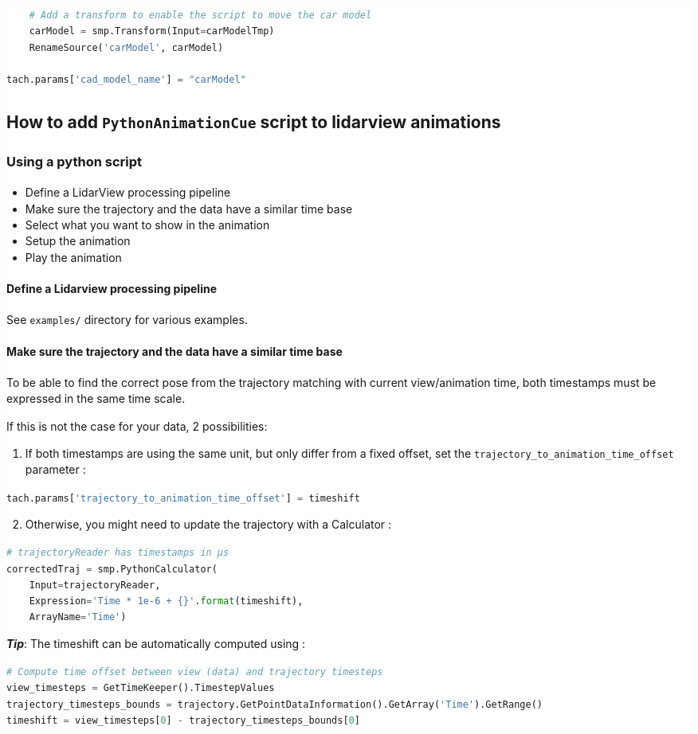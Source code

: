```python
    # Add a transform to enable the script to move the car model
    carModel = smp.Transform(Input=carModelTmp)
    RenameSource('carModel', carModel)

tach.params['cad_model_name'] = "carModel"
```

## How to add `PythonAnimationCue` script to lidarview animations

### Using a python script

- Define a LidarView processing pipeline
- Make sure the trajectory and the data have a similar time base
- Select what you want to show in the animation
- Setup the animation
- Play the animation

#### Define a Lidarview processing pipeline

See `examples/` directory for various examples.

#### Make sure the trajectory and the data have a similar time base

To be able to find the correct pose from the trajectory matching with current
view/animation time, both timestamps must be expressed in the same time scale.

If this is not the case for your data, 2 possibilities: 

1. If both timestamps are using the same unit, but only differ from a fixed offset,
   set the `trajectory_to_animation_time_offset` parameter :

  ```python
  tach.params['trajectory_to_animation_time_offset'] = timeshift
  ```

2. Otherwise, you might need to update the trajectory with a Calculator :

  ```python
  # trajectoryReader has timestamps in µs
  correctedTraj = smp.PythonCalculator(
      Input=trajectoryReader,
      Expression='Time * 1e-6 + {}'.format(timeshift),
      ArrayName='Time')
  ```

***Tip***: The timeshift can be automatically computed using :
```python
# Compute time offset between view (data) and trajectory timesteps
view_timesteps = GetTimeKeeper().TimestepValues
trajectory_timesteps_bounds = trajectory.GetPointDataInformation().GetArray('Time').GetRange()
timeshift = view_timesteps[0] - trajectory_timesteps_bounds[0]
```
